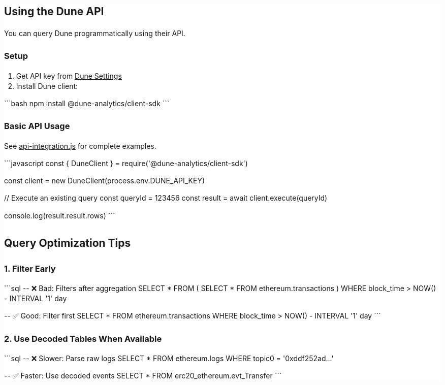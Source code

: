 ## Using the Dune API

You can query Dune programmatically using their API.

### Setup

1. Get API key from [Dune Settings](https://dune.com/settings/api)
2. Install Dune client:

\`\`\`bash
npm install @dune-analytics/client-sdk
\`\`\`

### Basic API Usage

See [api-integration.js](api-integration.js) for complete examples.

\`\`\`javascript
const { DuneClient } = require('@dune-analytics/client-sdk')

const client = new DuneClient(process.env.DUNE_API_KEY)

// Execute an existing query
const queryId = 123456
const result = await client.execute(queryId)

console.log(result.result.rows)
\`\`\`

## Query Optimization Tips

### 1. Filter Early

\`\`\`sql
-- ❌ Bad: Filters after aggregation
SELECT * FROM (
    SELECT * FROM ethereum.transactions
) WHERE block_time > NOW() - INTERVAL '1' day

-- ✅ Good: Filter first
SELECT *
FROM ethereum.transactions
WHERE block_time > NOW() - INTERVAL '1' day
\`\`\`

### 2. Use Decoded Tables When Available

\`\`\`sql
-- ❌ Slower: Parse raw logs
SELECT * FROM ethereum.logs
WHERE topic0 = '0xddf252ad...'

-- ✅ Faster: Use decoded events
SELECT * FROM erc20_ethereum.evt_Transfer
\`\`\`
